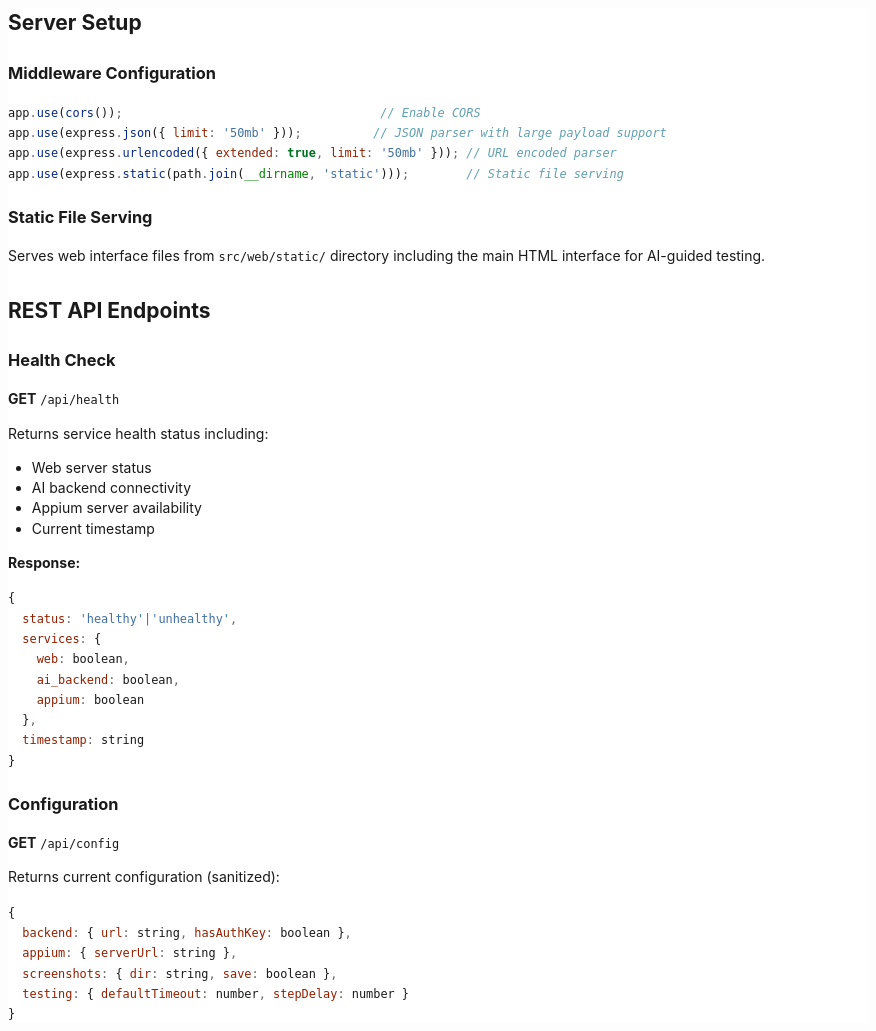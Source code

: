 ## Server Setup

### Middleware Configuration
```javascript
app.use(cors());                                    // Enable CORS
app.use(express.json({ limit: '50mb' }));          // JSON parser with large payload support
app.use(express.urlencoded({ extended: true, limit: '50mb' })); // URL encoded parser
app.use(express.static(path.join(__dirname, 'static')));        // Static file serving
```

### Static File Serving
Serves web interface files from `src/web/static/` directory including the main HTML interface for AI-guided testing.

## REST API Endpoints

### Health Check
**GET** `/api/health`

Returns service health status including:
- Web server status
- AI backend connectivity
- Appium server availability
- Current timestamp

**Response:**
```javascript
{
  status: 'healthy'|'unhealthy',
  services: {
    web: boolean,
    ai_backend: boolean,
    appium: boolean
  },
  timestamp: string
}
```

### Configuration
**GET** `/api/config`

Returns current configuration (sanitized):
```javascript
{
  backend: { url: string, hasAuthKey: boolean },
  appium: { serverUrl: string },
  screenshots: { dir: string, save: boolean },
  testing: { defaultTimeout: number, stepDelay: number }
}
```
